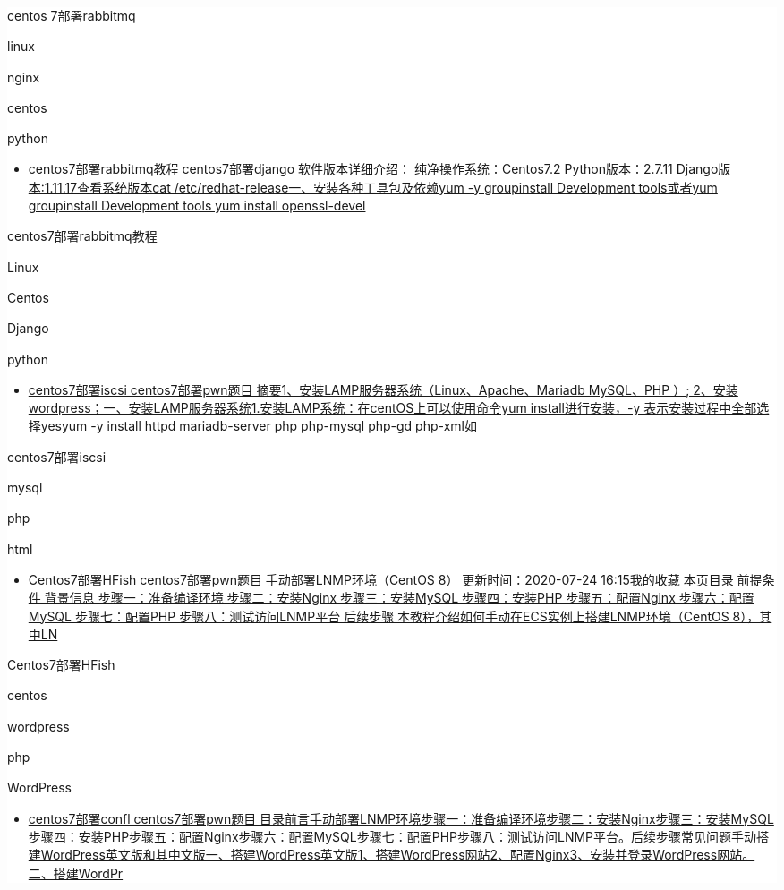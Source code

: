 

 centos 7部署rabbitmq 

 linux 

 nginx 

 centos 

 python
* [centos7部署rabbitmq教程 centos7部署django
 软件版本详细介绍： 纯净操作系统：Centos7\.2 Python版本：2\.7\.11 Django版本:1\.11\.17查看系统版本cat /etc/redhat\-release一、安装各种工具包及依赖yum \-y groupinstall Development tools或者yum groupinstall Development tools yum install openssl\-devel](https://blog.51cto.com/u_16213565/10132797)



 centos7部署rabbitmq教程 

 Linux 

 Centos 

 Django 

 python
* [centos7部署iscsi centos7部署pwn题目
 摘要1、安装LAMP服务器系统（Linux、Apache、Mariadb MySQL、PHP ）; 2、安装wordpress；一、安装LAMP服务器系统1\.安装LAMP系统：在centOS上可以使用命令yum install进行安装，\-y 表示安装过程中全部选择yesyum \-y install httpd mariadb\-server php php\-mysql php\-gd php\-xml如](https://blog.51cto.com/u_16099229/10230537)



 centos7部署iscsi 

 mysql 

 php 

 html
* [Centos7部署HFish centos7部署pwn题目
 手动部署LNMP环境（CentOS 8） 更新时间：2020\-07\-24 16:15我的收藏 本页目录 前提条件 背景信息 步骤一：准备编译环境 步骤二：安装Nginx 步骤三：安装MySQL 步骤四：安装PHP 步骤五：配置Nginx 步骤六：配置MySQL 步骤七：配置PHP 步骤八：测试访问LNMP平台 后续步骤 本教程介绍如何手动在ECS实例上搭建LNMP环境（CentOS 8），其中LN](https://blog.51cto.com/u_16099242/10731895)



 Centos7部署HFish 

 centos 

 wordpress 

 php 

 WordPress
* [centos7部署confl centos7部署pwn题目
 目录前言手动部署LNMP环境步骤一：准备编译环境步骤二：安装Nginx步骤三：安装MySQL步骤四：安装PHP步骤五：配置Nginx步骤六：配置MySQL步骤七：配置PHP步骤八：测试访问LNMP平台。后续步骤常见问题手动搭建WordPress英文版和其中文版一、搭建WordPress英文版1、搭建WordPress网站2、配置Nginx3、安装并登录WordPress网站。二、搭建WordPr](https://blog.51cto.com/u_12831/10794505)


